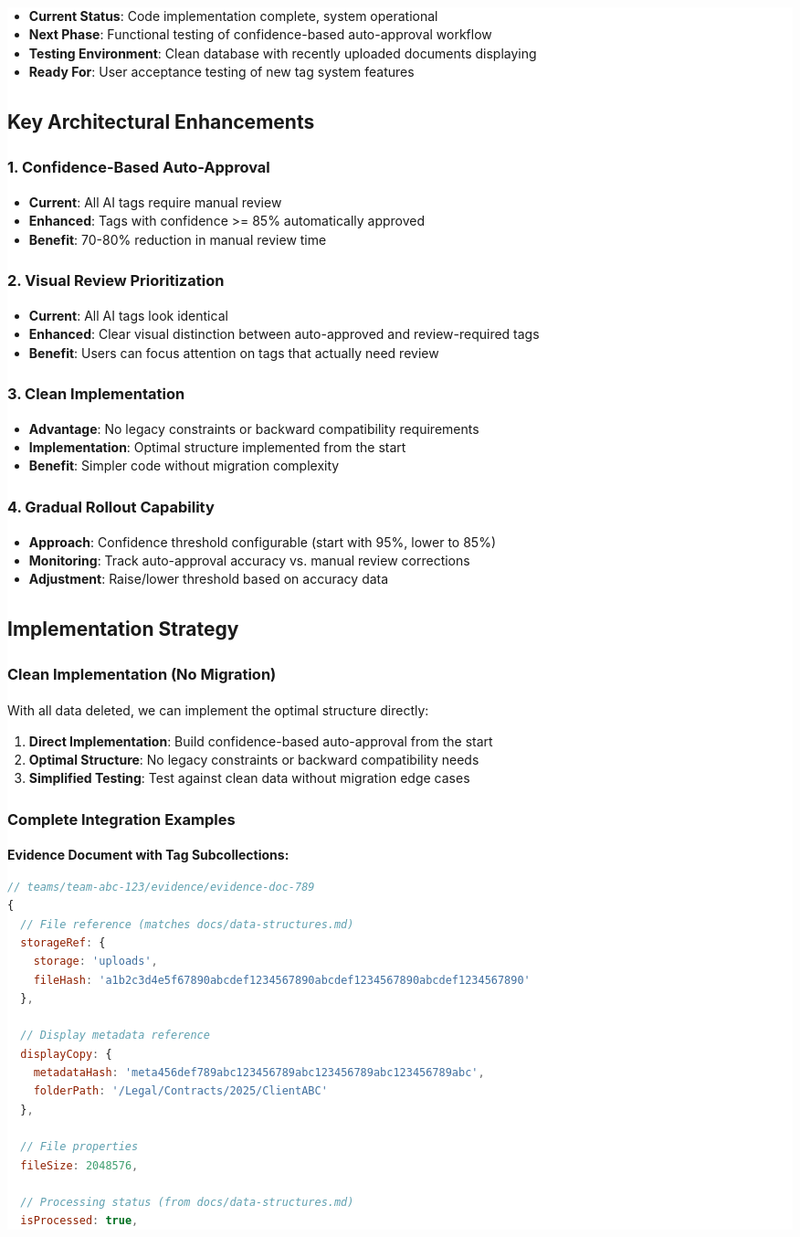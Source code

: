 - **Current Status**: Code implementation complete, system operational
- **Next Phase**: Functional testing of confidence-based auto-approval workflow
- **Testing Environment**: Clean database with recently uploaded documents displaying
- **Ready For**: User acceptance testing of new tag system features

## Key Architectural Enhancements

### **1. Confidence-Based Auto-Approval**

- **Current**: All AI tags require manual review
- **Enhanced**: Tags with confidence >= 85% automatically approved
- **Benefit**: 70-80% reduction in manual review time

### **2. Visual Review Prioritization**

- **Current**: All AI tags look identical
- **Enhanced**: Clear visual distinction between auto-approved and review-required tags
- **Benefit**: Users can focus attention on tags that actually need review

### **3. Clean Implementation**

- **Advantage**: No legacy constraints or backward compatibility requirements
- **Implementation**: Optimal structure implemented from the start
- **Benefit**: Simpler code without migration complexity

### **4. Gradual Rollout Capability**

- **Approach**: Confidence threshold configurable (start with 95%, lower to 85%)
- **Monitoring**: Track auto-approval accuracy vs. manual review corrections
- **Adjustment**: Raise/lower threshold based on accuracy data

## Implementation Strategy

### **Clean Implementation (No Migration)**

With all data deleted, we can implement the optimal structure directly:

1. **Direct Implementation**: Build confidence-based auto-approval from the start
2. **Optimal Structure**: No legacy constraints or backward compatibility needs
3. **Simplified Testing**: Test against clean data without migration edge cases

### **Complete Integration Examples**

**Evidence Document with Tag Subcollections:**

```javascript
// teams/team-abc-123/evidence/evidence-doc-789
{
  // File reference (matches docs/data-structures.md)
  storageRef: {
    storage: 'uploads',
    fileHash: 'a1b2c3d4e5f67890abcdef1234567890abcdef1234567890abcdef1234567890'
  },

  // Display metadata reference
  displayCopy: {
    metadataHash: 'meta456def789abc123456789abc123456789abc123456789abc',
    folderPath: '/Legal/Contracts/2025/ClientABC'
  },

  // File properties
  fileSize: 2048576,

  // Processing status (from docs/data-structures.md)
  isProcessed: true,
```